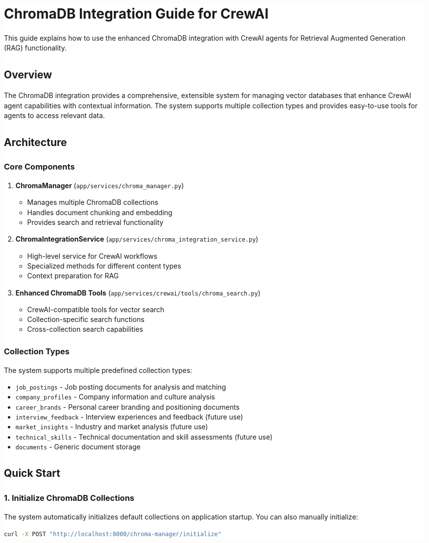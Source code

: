 # ChromaDB Integration Guide for CrewAI

This guide explains how to use the enhanced ChromaDB integration with CrewAI agents for Retrieval Augmented Generation (RAG) functionality.

## Overview

The ChromaDB integration provides a comprehensive, extensible system for managing vector databases that enhance CrewAI agent capabilities with contextual information. The system supports multiple collection types and provides easy-to-use tools for agents to access relevant data.

## Architecture

### Core Components

1. **ChromaManager** (`app/services/chroma_manager.py`)
   - Manages multiple ChromaDB collections
   - Handles document chunking and embedding
   - Provides search and retrieval functionality

2. **ChromaIntegrationService** (`app/services/chroma_integration_service.py`)
   - High-level service for CrewAI workflows
   - Specialized methods for different content types
   - Context preparation for RAG

3. **Enhanced ChromaDB Tools** (`app/services/crewai/tools/chroma_search.py`)
   - CrewAI-compatible tools for vector search
   - Collection-specific search functions
   - Cross-collection search capabilities

### Collection Types

The system supports multiple predefined collection types:

- `job_postings` - Job posting documents for analysis and matching
- `company_profiles` - Company information and culture analysis  
- `career_brands` - Personal career branding and positioning documents
- `interview_feedback` - Interview experiences and feedback (future use)
- `market_insights` - Industry and market analysis (future use)
- `technical_skills` - Technical documentation and skill assessments (future use)
- `documents` - Generic document storage

## Quick Start

### 1. Initialize ChromaDB Collections

The system automatically initializes default collections on application startup. You can also manually initialize:

```bash
curl -X POST "http://localhost:8000/chroma-manager/initialize"
```
